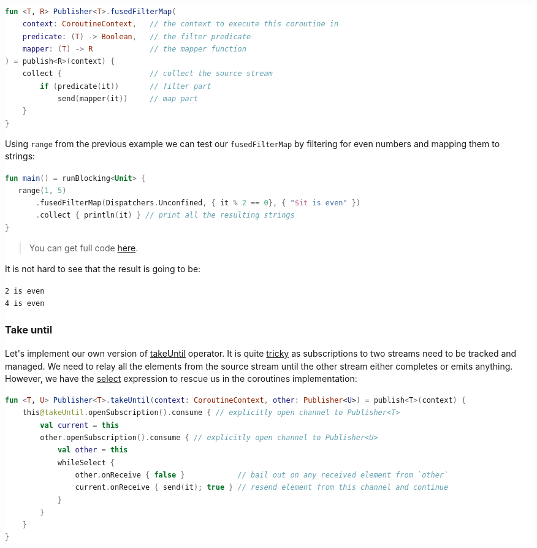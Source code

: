 

```kotlin
fun <T, R> Publisher<T>.fusedFilterMap(
    context: CoroutineContext,   // the context to execute this coroutine in
    predicate: (T) -> Boolean,   // the filter predicate
    mapper: (T) -> R             // the mapper function
) = publish<R>(context) {
    collect {                    // collect the source stream 
        if (predicate(it))       // filter part
            send(mapper(it))     // map part
    }        
}
```

Using `range` from the previous example we can test our `fusedFilterMap` 
by filtering for even numbers and mapping them to strings:



```kotlin
fun main() = runBlocking<Unit> {
   range(1, 5)
       .fusedFilterMap(Dispatchers.Unconfined, { it % 2 == 0}, { "$it is even" })
       .collect { println(it) } // print all the resulting strings
}
```

> You can get full code [here](kotlinx-coroutines-rx2/test/guide/example-reactive-operators-02.kt).

It is not hard to see that the result is going to be:

```text
2 is even
4 is even
```



### Take until

Let's implement our own version of
[takeUntil](https://reactivex.io/RxJava/2.x/javadoc/io/reactivex/Flowable.html#takeUntil(org.reactivestreams.Publisher))
operator. It is quite [tricky](https://akarnokd.blogspot.ru/2015/05/pitfalls-of-operator-implementations.html) 
as subscriptions to two streams need to be tracked and managed. 
We need to relay all the elements from the source stream until the other stream either completes or 
emits anything. However, we have the [select] expression to rescue us in the coroutines implementation:



```kotlin
fun <T, U> Publisher<T>.takeUntil(context: CoroutineContext, other: Publisher<U>) = publish<T>(context) {
    this@takeUntil.openSubscription().consume { // explicitly open channel to Publisher<T>
        val current = this
        other.openSubscription().consume { // explicitly open channel to Publisher<U>
            val other = this
            whileSelect {
                other.onReceive { false }            // bail out on any received element from `other`
                current.onReceive { send(it); true } // resend element from this channel and continue
            }
        }
    }
}
```


[runBlocking]: https://kotlin.github.io/kotlinx.coroutines/kotlinx-coroutines-core/kotlinx.coroutines/run-blocking.html
[Dispatchers.Unconfined]: https://kotlin.github.io/kotlinx.coroutines/kotlinx-coroutines-core/kotlinx.coroutines/-dispatchers/-unconfined.html
[yield]: https://kotlin.github.io/kotlinx.coroutines/kotlinx-coroutines-core/kotlinx.coroutines/yield.html
[Dispatchers.Default]: https://kotlin.github.io/kotlinx.coroutines/kotlinx-coroutines-core/kotlinx.coroutines/-dispatchers/-default.html
[Job.join]: https://kotlin.github.io/kotlinx.coroutines/kotlinx-coroutines-core/kotlinx.coroutines/-job/join.html
[Channel]: https://kotlin.github.io/kotlinx.coroutines/kotlinx-coroutines-core/kotlinx.coroutines.channels/-channel/index.html
[ReceiveChannel.receive]: https://kotlin.github.io/kotlinx.coroutines/kotlinx-coroutines-core/kotlinx.coroutines.channels/-receive-channel/receive.html
[produce]: https://kotlin.github.io/kotlinx.coroutines/kotlinx-coroutines-core/kotlinx.coroutines.channels/produce.html
[consumeEach]: https://kotlin.github.io/kotlinx.coroutines/kotlinx-coroutines-core/kotlinx.coroutines.channels/consume-each.html
[ReceiveChannel]: https://kotlin.github.io/kotlinx.coroutines/kotlinx-coroutines-core/kotlinx.coroutines.channels/-receive-channel/index.html
[ReceiveChannel.cancel]: https://kotlin.github.io/kotlinx.coroutines/kotlinx-coroutines-core/kotlinx.coroutines.channels/-receive-channel/cancel.html
[consume]: https://kotlin.github.io/kotlinx.coroutines/kotlinx-coroutines-core/kotlinx.coroutines.channels/consume.html
[SendChannel.send]: https://kotlin.github.io/kotlinx.coroutines/kotlinx-coroutines-core/kotlinx.coroutines.channels/-send-channel/send.html
[BroadcastChannel]: https://kotlin.github.io/kotlinx.coroutines/kotlinx-coroutines-core/kotlinx.coroutines.channels/-broadcast-channel/index.html
[ConflatedBroadcastChannel]: https://kotlin.github.io/kotlinx.coroutines/kotlinx-coroutines-core/kotlinx.coroutines.channels/-conflated-broadcast-channel/index.html
[select]: https://kotlin.github.io/kotlinx.coroutines/kotlinx-coroutines-core/kotlinx.coroutines.selects/select.html
[whileSelect]: https://kotlin.github.io/kotlinx.coroutines/kotlinx-coroutines-core/kotlinx.coroutines.selects/while-select.html
[publish]: https://kotlin.github.io/kotlinx.coroutines/kotlinx-coroutines-reactive/kotlinx.coroutines.reactive/publish.html
[org.reactivestreams.Publisher.collect]: https://kotlin.github.io/kotlinx.coroutines/kotlinx-coroutines-reactive/kotlinx.coroutines.reactive/org.reactivestreams.-publisher/collect.html
[org.reactivestreams.Publisher.openSubscription]: https://kotlin.github.io/kotlinx.coroutines/kotlinx-coroutines-reactive/kotlinx.coroutines.reactive/org.reactivestreams.-publisher/open-subscription.html
[rxFlowable]: https://kotlin.github.io/kotlinx.coroutines/kotlinx-coroutines-rx2/kotlinx.coroutines.rx2/rx-flowable.html